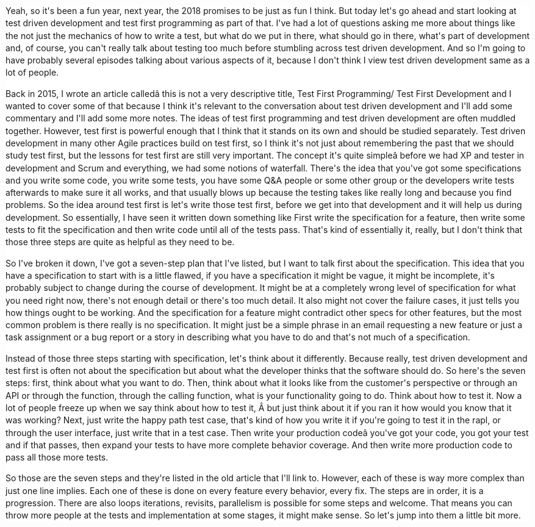 Yeah, so it's been a fun year, next year, the 2018 promises to be just as fun I think. But today let's go ahead and start looking at test driven development and test first programming as part of that. I've had a lot of questions asking me more about things like the not just the mechanics of how to write a test, but what do we put in there, what should go in there, what's part of development and, of course, you can't really talk about testing too much before stumbling across test driven development. And so I'm going to have probably several episodes talking about various aspects of it, because I don't think I view test driven development same as a lot of people.

Back in 2015, I wrote an article calledâ this is not a very descriptive title, Test First Programming/ Test First Development and I wanted to cover some of that because I think it's relevant to the conversation about test driven development and I'll add some commentary and I'll add some more notes. The ideas of test first programming and test driven development are often muddled together. However, test first is powerful enough that I think that it stands on its own and should be studied separately. Test driven development in many other Agile practices build on test first, so I think it's not just about remembering the past that we should study test first, but the lessons for test first are still very important. The concept it's quite simpleâ before we had XP and tester in development and Scrum and everything, we had some notions of waterfall. There's the idea that you've got some specifications and you write some code, you write some tests, you have some Q&A people or some other group or the developers write tests afterwards to make sure it all works, and that usually blows up because the testing takes like really long and because you find problems. So the idea around test first is let's write those test first, before we get into that development and it will help us during development. So essentially, I have seen it written down something like First write the specification for a feature, then write some tests to fit the specification and then write code until all of the tests pass. That's kind of essentially it, really, but I don't think that those three steps are quite as helpful as they need to be.

So I've broken it down, I've got a seven-step plan that I've listed, but I want to talk first about the specification. This idea that you have a specification to start with is a little flawed, if you have a specification it might be vague, it might be incomplete, it's probably subject to change during the course of development. It might be at a completely wrong level of specification for what you need right now, there's not enough detail or there's too much detail. It also might not cover the failure cases, it just tells you how things ought to be working. And the specification for a feature might contradict other specs for other features, but the most common problem is there really is no specification. It might just be a simple phrase in an email requesting a new feature or just a task assignment or a bug report or a story in describing what you have to do and that's not much of a specification.

Instead of those three steps starting with specification, let's think about it differently. Because really, test driven development and test first is often not about the specification but about what the developer thinks that the software should do. So here's the seven steps: first, think about what you want to do. Then, think about what it looks like from the customer's perspective or through an API or through the function, through the calling function, what is your functionality going to do. Think about how to test it. Now a lot of people freeze up when we say think about how to test it, Â but just think about it if you ran it how would you know that it was working? Next, just write the happy path test case, that's kind of how you write it if you're going to test it in the rapl, or through the user interface, just write that in a test case. Then write your production codeâ you've got your code, you got your test and if that passes, then expand your tests to have more complete behavior coverage. And then write more production code to pass all those more tests.

So those are the seven steps and they're listed in the old article that I'll link to. However, each of these is way more complex than just one line implies. Each one of these is done on every feature every behavior, every fix. The steps are in order, it is a progression. There are also loops iterations, revisits, parallelism is possible for some steps and welcome. That means you can throw more people at the tests and implementation at some stages, it might make sense. So let's jump into them a little bit more.
